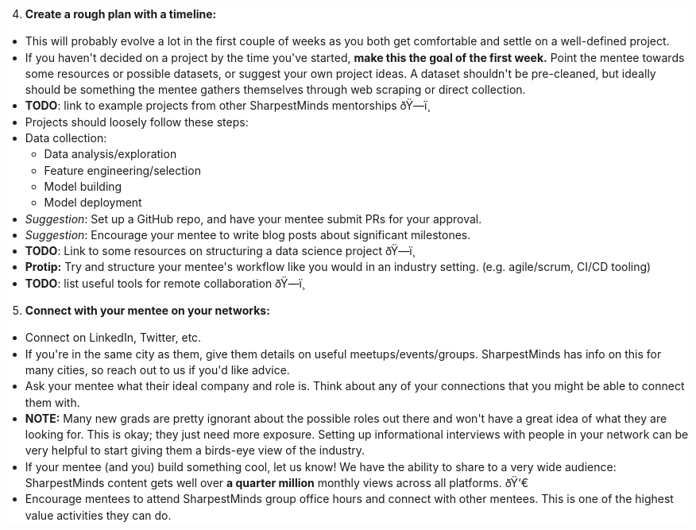 
4. **Create a rough plan with a timeline:**
 - This will probably evolve a lot in the first couple of weeks as you both get comfortable and settle on a well-defined project.
 - If you haven't decided on a project by the time you've started, **make this the goal of the first week.** Point the mentee towards some resources or possible datasets, or suggest your own project ideas. A dataset shouldn't be pre-cleaned, but ideally should be something the mentee gathers themselves through web scraping or direct collection.
 - **TODO**: link to example projects from other SharpestMinds mentorships ðŸ—ï¸
 - Projects should loosely follow these steps:
 - Data collection:
	- Data analysis/exploration
	- Feature engineering/selection
	- Model building
	- Model deployment
 - *Suggestion*: Set up a GitHub repo, and have your mentee submit PRs for your approval.
 - *Suggestion*: Encourage your mentee to write blog posts about significant milestones.
 - **TODO**: Link to some resources on structuring a data science project ðŸ—ï¸
 - **Protip:** Try and structure your mentee's workflow like you would in an industry setting. (e.g. agile/scrum, CI/CD tooling)
 - **TODO**: list useful tools for remote collaboration ðŸ—ï¸


5. **Connect with your mentee on your networks:**
 - Connect on LinkedIn, Twitter, etc.
 - If you're in the same city as them, give them details on useful meetups/events/groups. SharpestMinds has info on this for many cities, so reach out to us if you'd like advice.
 - Ask your mentee what their ideal company and role is. Think about any of your connections that you might be able to connect them with.
 - **NOTE:** Many new grads are pretty ignorant about the possible roles out there and won't have a great idea of what they are looking for. This is okay; they just need more exposure. Setting up informational interviews with people in your network can be very helpful to start giving them a birds-eye view of the industry.
 - If your mentee (and you) build something cool, let us know! We have the ability to share to a very wide audience: SharpestMinds content gets well over **a quarter million** monthly views across all platforms. ðŸ‘€
 - Encourage mentees to attend SharpestMinds group office hours and connect with other mentees. This
is one of the highest value activities they can do.
